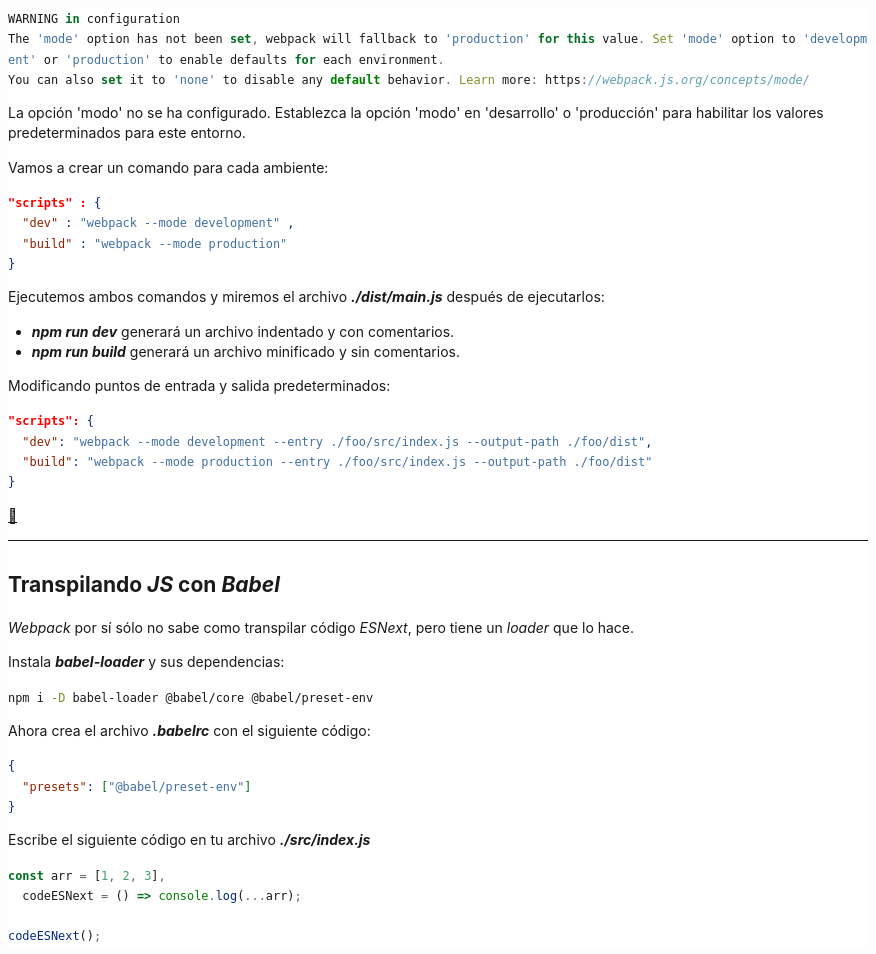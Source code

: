 ```js
WARNING in configuration
The 'mode' option has not been set, webpack will fallback to 'production' for this value. Set 'mode' option to 'development' or 'production' to enable defaults for each environment.
You can also set it to 'none' to disable any default behavior. Learn more: https://webpack.js.org/concepts/mode/
```

La opción 'modo' no se ha configurado. Establezca la opción 'modo' en 'desarrollo' o 'producción' para habilitar los valores predeterminados para este entorno.

Vamos a crear un comando para cada ambiente:

```json
"scripts" : {
  "dev" : "webpack --mode development" ,
  "build" : "webpack --mode production"
}
```

Ejecutemos ambos comandos y miremos el archivo **_./dist/main.js_** después de ejecutarlos:

- **_npm run dev_** generará un archivo indentado y con comentarios.
- **_npm run build_** generará un archivo minificado y sin comentarios.

Modificando puntos de entrada y salida predeterminados:

```json
"scripts": {
  "dev": "webpack --mode development --entry ./foo/src/index.js --output-path ./foo/dist",
  "build": "webpack --mode production --entry ./foo/src/index.js --output-path ./foo/dist"
}
```

[🔼](#temas-a-tratar)

<hr>

## Transpilando _JS_ con _Babel_

_Webpack_ por sí sólo no sabe como transpilar código _ESNext_, pero tiene un _loader_ que lo hace.

Instala **_babel-loader_** y sus dependencias:

```bash
npm i -D babel-loader @babel/core @babel/preset-env
```

Ahora crea el archivo **_.babelrc_** con el siguiente código:

```json
{
  "presets": ["@babel/preset-env"]
}
```

Escribe el siguiente código en tu archivo **_./src/index.js_**

```js
const arr = [1, 2, 3],
  codeESNext = () => console.log(...arr);

codeESNext();
```
